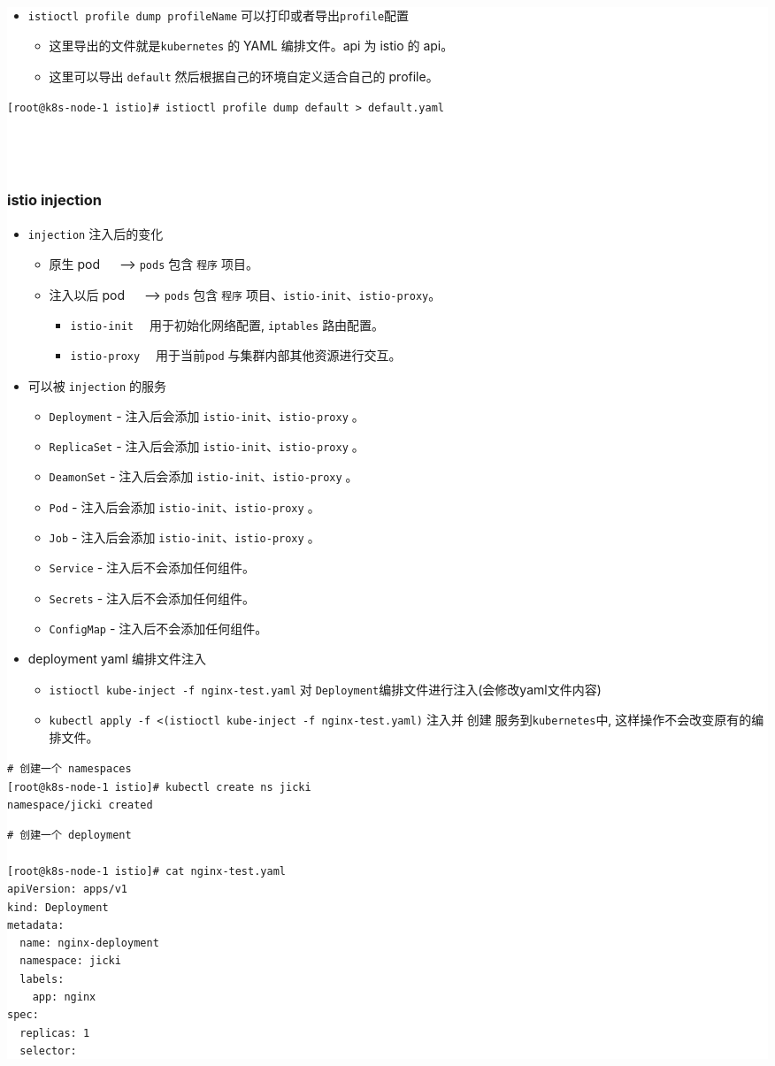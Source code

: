 

* `istioctl profile dump profileName` 可以打印或者导出`profile`配置

  * 这里导出的文件就是`kubernetes` 的 YAML 编排文件。api 为 istio 的 api。

  * 这里可以导出 `default` 然后根据自己的环境自定义适合自己的 profile。 

```
[root@k8s-node-1 istio]# istioctl profile dump default > default.yaml




```


### istio injection

* `injection` 注入后的变化

  * 原生 pod &emsp; -->  `pods` 包含 `程序` 项目。

  * 注入以后 pod &emsp; --> `pods` 包含 `程序` 项目、`istio-init`、`istio-proxy`。

    * `istio-init`&emsp; 用于初始化网络配置, `iptables` 路由配置。

    * `istio-proxy`&emsp; 用于当前`pod` 与集群内部其他资源进行交互。 

* 可以被 `injection` 的服务

  * `Deployment` - 注入后会添加 `istio-init`、`istio-proxy` 。

  * `ReplicaSet` - 注入后会添加 `istio-init`、`istio-proxy` 。

  * `DeamonSet` - 注入后会添加 `istio-init`、`istio-proxy` 。

  * `Pod` - 注入后会添加 `istio-init`、`istio-proxy` 。

  * `Job` - 注入后会添加 `istio-init`、`istio-proxy` 。

  * `Service` - 注入后不会添加任何组件。

  * `Secrets` - 注入后不会添加任何组件。

  * `ConfigMap` - 注入后不会添加任何组件。



* deployment yaml 编排文件注入

  * `istioctl kube-inject -f nginx-test.yaml` 对 `Deployment`编排文件进行注入(会修改yaml文件内容)

  * `kubectl apply -f <(istioctl kube-inject -f nginx-test.yaml)` 注入并 创建 服务到`kubernetes`中, 这样操作不会改变原有的编排文件。

```
# 创建一个 namespaces
[root@k8s-node-1 istio]# kubectl create ns jicki
namespace/jicki created
```


```
# 创建一个 deployment

[root@k8s-node-1 istio]# cat nginx-test.yaml 
apiVersion: apps/v1
kind: Deployment 
metadata: 
  name: nginx-deployment
  namespace: jicki
  labels:
    app: nginx
spec: 
  replicas: 1
  selector:
```

  [1]: https://jicki.cn/img/posts/istio/kiali.png
  [2]: https://jicki.cn/img/posts/istio/kiali-1.png
  [3]: https://jicki.cn/img/posts/istio/kiali-2.png
  [4]: https://jicki.cn/img/posts/istio/kiali-3.png
  [5]: https://jicki.cn/img/posts/istio/kiali-4.png
  [6]: https://jicki.cn/img/posts/istio/istio-proxy.png
  [7]: https://jicki.cn/img/posts/istio/istio.svg
  [8]: https://jicki.cn/img/posts/istio/discovery.svg
  [9]: https://jicki.cn/img/posts/istio/virtualservice.png